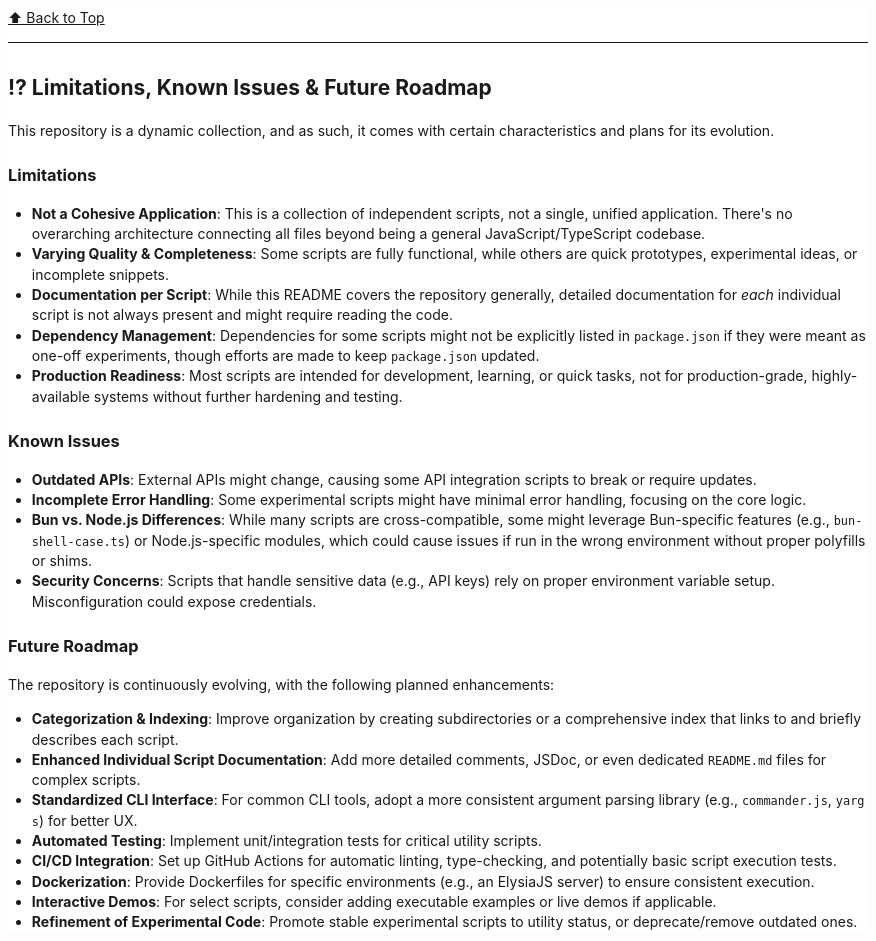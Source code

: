[⬆️ Back to Top](#-table-of-contents)

---

## ⁉️ Limitations, Known Issues & Future Roadmap

This repository is a dynamic collection, and as such, it comes with certain characteristics and plans for its evolution.

### Limitations

*   **Not a Cohesive Application**: This is a collection of independent scripts, not a single, unified application. There's no overarching architecture connecting all files beyond being a general JavaScript/TypeScript codebase.
*   **Varying Quality & Completeness**: Some scripts are fully functional, while others are quick prototypes, experimental ideas, or incomplete snippets.
*   **Documentation per Script**: While this README covers the repository generally, detailed documentation for *each* individual script is not always present and might require reading the code.
*   **Dependency Management**: Dependencies for some scripts might not be explicitly listed in `package.json` if they were meant as one-off experiments, though efforts are made to keep `package.json` updated.
*   **Production Readiness**: Most scripts are intended for development, learning, or quick tasks, not for production-grade, highly-available systems without further hardening and testing.

### Known Issues

*   **Outdated APIs**: External APIs might change, causing some API integration scripts to break or require updates.
*   **Incomplete Error Handling**: Some experimental scripts might have minimal error handling, focusing on the core logic.
*   **Bun vs. Node.js Differences**: While many scripts are cross-compatible, some might leverage Bun-specific features (e.g., `bun-shell-case.ts`) or Node.js-specific modules, which could cause issues if run in the wrong environment without proper polyfills or shims.
*   **Security Concerns**: Scripts that handle sensitive data (e.g., API keys) rely on proper environment variable setup. Misconfiguration could expose credentials.

### Future Roadmap

The repository is continuously evolving, with the following planned enhancements:

*   **Categorization & Indexing**: Improve organization by creating subdirectories or a comprehensive index that links to and briefly describes each script.
*   **Enhanced Individual Script Documentation**: Add more detailed comments, JSDoc, or even dedicated `README.md` files for complex scripts.
*   **Standardized CLI Interface**: For common CLI tools, adopt a more consistent argument parsing library (e.g., `commander.js`, `yargs`) for better UX.
*   **Automated Testing**: Implement unit/integration tests for critical utility scripts.
*   **CI/CD Integration**: Set up GitHub Actions for automatic linting, type-checking, and potentially basic script execution tests.
*   **Dockerization**: Provide Dockerfiles for specific environments (e.g., an ElysiaJS server) to ensure consistent execution.
*   **Interactive Demos**: For select scripts, consider adding executable examples or live demos if applicable.
*   **Refinement of Experimental Code**: Promote stable experimental scripts to utility status, or deprecate/remove outdated ones.
